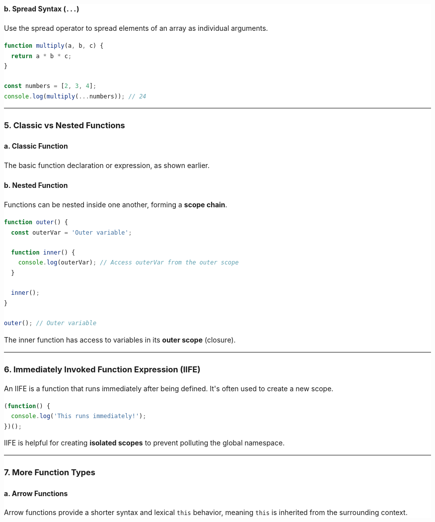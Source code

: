 #### b. **Spread Syntax (`...`)**
Use the spread operator to spread elements of an array as individual arguments.

```javascript
function multiply(a, b, c) {
  return a * b * c;
}

const numbers = [2, 3, 4];
console.log(multiply(...numbers)); // 24
```

---

### 5. **Classic vs Nested Functions**
#### a. **Classic Function**
The basic function declaration or expression, as shown earlier.

#### b. **Nested Function**
Functions can be nested inside one another, forming a **scope chain**.

```javascript
function outer() {
  const outerVar = 'Outer variable';
  
  function inner() {
    console.log(outerVar); // Access outerVar from the outer scope
  }

  inner();
}

outer(); // Outer variable
```

The inner function has access to variables in its **outer scope** (closure).

---

### 6. **Immediately Invoked Function Expression (IIFE)**
An IIFE is a function that runs immediately after being defined. It's often used to create a new scope.

```javascript
(function() {
  console.log('This runs immediately!');
})(); 
```

IIFE is helpful for creating **isolated scopes** to prevent polluting the global namespace.

---

### 7. **More Function Types**
#### a. **Arrow Functions**
Arrow functions provide a shorter syntax and lexical `this` behavior, meaning `this` is inherited from the surrounding context.
